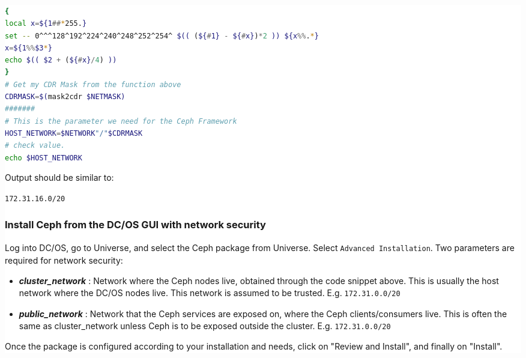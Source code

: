 ```bash
{
local x=${1##*255.}
set -- 0^^^128^192^224^240^248^252^254^ $(( (${#1} - ${#x})*2 )) ${x%%.*}
x=${1%%$3*}
echo $(( $2 + (${#x}/4) ))
}
# Get my CDR Mask from the function above
CDRMASK=$(mask2cdr $NETMASK)
#######
# This is the parameter we need for the Ceph Framework
HOST_NETWORK=$NETWORK"/"$CDRMASK
# check value.
echo $HOST_NETWORK
```

Output should be similar to:

```bash
172.31.16.0/20
```

### Install Ceph from the DC/OS GUI with network security

Log into DC/OS, go to Universe, and select the Ceph package from Universe. Select `Advanced Installation`. Two parameters are required for network security:

- ***cluster_network*** : Network where the Ceph nodes live, obtained through the code snippet above. This is usually the host network where the DC/OS nodes live. This network is assumed to be trusted. E.g. `172.31.0.0/20`

- ***public_network*** : Network that the Ceph services are exposed on, where the Ceph clients/consumers live. This is often the same as cluster_network unless Ceph is to be exposed outside the cluster. E.g. `172.31.0.0/20`

Once the package is configured according to your installation and needs, click on "Review and Install", and finally on "Install".
